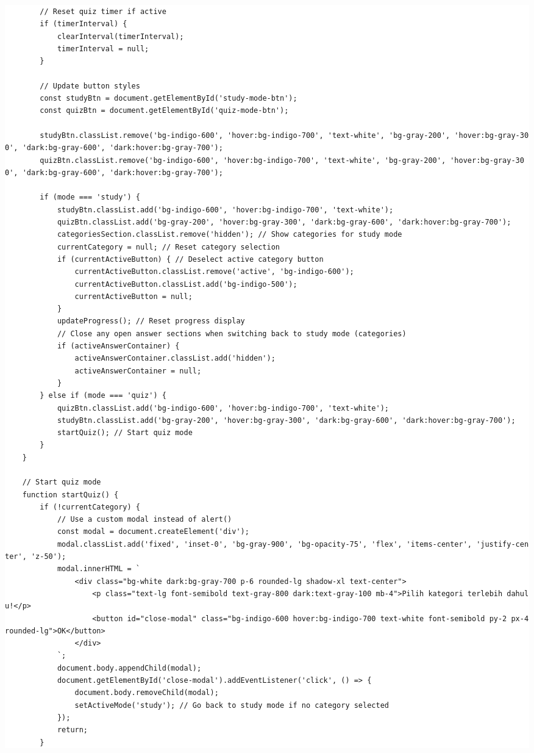             // Reset quiz timer if active
            if (timerInterval) {
                clearInterval(timerInterval);
                timerInterval = null;
            }

            // Update button styles
            const studyBtn = document.getElementById('study-mode-btn');
            const quizBtn = document.getElementById('quiz-mode-btn');
            
            studyBtn.classList.remove('bg-indigo-600', 'hover:bg-indigo-700', 'text-white', 'bg-gray-200', 'hover:bg-gray-300', 'dark:bg-gray-600', 'dark:hover:bg-gray-700');
            quizBtn.classList.remove('bg-indigo-600', 'hover:bg-indigo-700', 'text-white', 'bg-gray-200', 'hover:bg-gray-300', 'dark:bg-gray-600', 'dark:hover:bg-gray-700');

            if (mode === 'study') {
                studyBtn.classList.add('bg-indigo-600', 'hover:bg-indigo-700', 'text-white');
                quizBtn.classList.add('bg-gray-200', 'hover:bg-gray-300', 'dark:bg-gray-600', 'dark:hover:bg-gray-700');
                categoriesSection.classList.remove('hidden'); // Show categories for study mode
                currentCategory = null; // Reset category selection
                if (currentActiveButton) { // Deselect active category button
                    currentActiveButton.classList.remove('active', 'bg-indigo-600');
                    currentActiveButton.classList.add('bg-indigo-500');
                    currentActiveButton = null;
                }
                updateProgress(); // Reset progress display
                // Close any open answer sections when switching back to study mode (categories)
                if (activeAnswerContainer) {
                    activeAnswerContainer.classList.add('hidden');
                    activeAnswerContainer = null;
                }
            } else if (mode === 'quiz') {
                quizBtn.classList.add('bg-indigo-600', 'hover:bg-indigo-700', 'text-white');
                studyBtn.classList.add('bg-gray-200', 'hover:bg-gray-300', 'dark:bg-gray-600', 'dark:hover:bg-gray-700');
                startQuiz(); // Start quiz mode
            }
        }

        // Start quiz mode
        function startQuiz() {
            if (!currentCategory) {
                // Use a custom modal instead of alert()
                const modal = document.createElement('div');
                modal.classList.add('fixed', 'inset-0', 'bg-gray-900', 'bg-opacity-75', 'flex', 'items-center', 'justify-center', 'z-50');
                modal.innerHTML = `
                    <div class="bg-white dark:bg-gray-700 p-6 rounded-lg shadow-xl text-center">
                        <p class="text-lg font-semibold text-gray-800 dark:text-gray-100 mb-4">Pilih kategori terlebih dahulu!</p>
                        <button id="close-modal" class="bg-indigo-600 hover:bg-indigo-700 text-white font-semibold py-2 px-4 rounded-lg">OK</button>
                    </div>
                `;
                document.body.appendChild(modal);
                document.getElementById('close-modal').addEventListener('click', () => {
                    document.body.removeChild(modal);
                    setActiveMode('study'); // Go back to study mode if no category selected
                });
                return;
            }
            